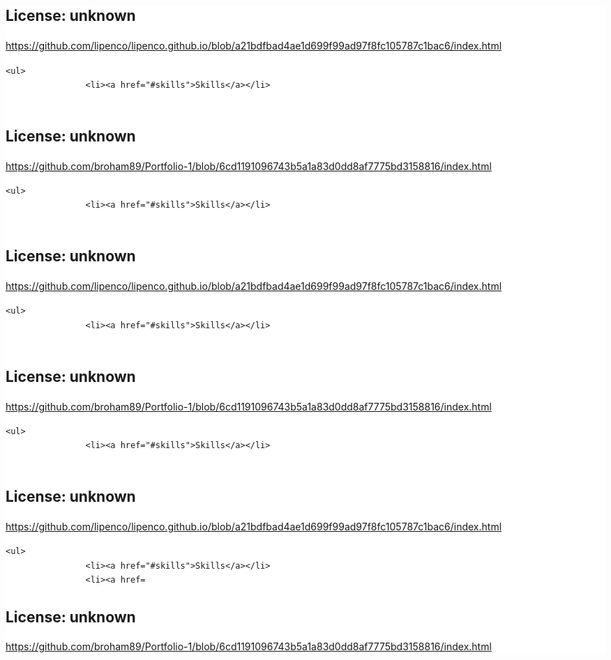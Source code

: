 
## License: unknown
https://github.com/lipenco/lipenco.github.io/blob/a21bdfbad4ae1d699f99ad97f8fc105787c1bac6/index.html

```
<ul>
                <li><a href="#skills">Skills</a></li>
      
```


## License: unknown
https://github.com/broham89/Portfolio-1/blob/6cd1191096743b5a1a83d0dd8af7775bd3158816/index.html

```
<ul>
                <li><a href="#skills">Skills</a></li>
      
```


## License: unknown
https://github.com/lipenco/lipenco.github.io/blob/a21bdfbad4ae1d699f99ad97f8fc105787c1bac6/index.html

```
<ul>
                <li><a href="#skills">Skills</a></li>
                
```


## License: unknown
https://github.com/broham89/Portfolio-1/blob/6cd1191096743b5a1a83d0dd8af7775bd3158816/index.html

```
<ul>
                <li><a href="#skills">Skills</a></li>
                
```


## License: unknown
https://github.com/lipenco/lipenco.github.io/blob/a21bdfbad4ae1d699f99ad97f8fc105787c1bac6/index.html

```
<ul>
                <li><a href="#skills">Skills</a></li>
                <li><a href=
```


## License: unknown
https://github.com/broham89/Portfolio-1/blob/6cd1191096743b5a1a83d0dd8af7775bd3158816/index.html
